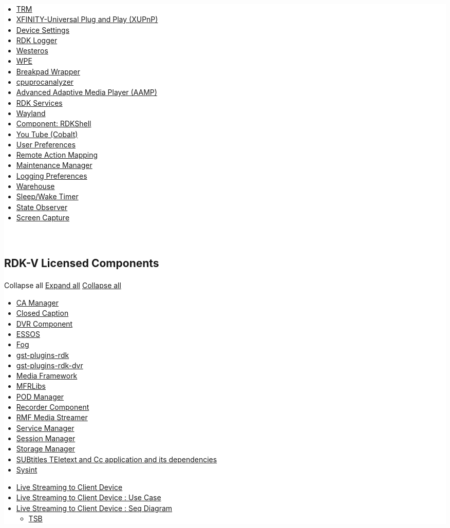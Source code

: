   - [TRM](https://wiki.rdkcentral.com/display/RDK/TRM)
  - [XFINITY-Universal Plug and Play (XUPnP)](https://wiki.rdkcentral.com/pages/viewpage.action?pageId=26181742)
  - [Device Settings](https://wiki.rdkcentral.com/display/RDK/Device+Settings)
  - [RDK Logger](https://wiki.rdkcentral.com/display/RDK/RDK+Logger)
  - [Westeros](https://wiki.rdkcentral.com/display/RDK/Westeros)
  - [WPE](https://wiki.rdkcentral.com/display/RDK/WPE)
  - [Breakpad Wrapper](https://wiki.rdkcentral.com/display/RDK/Breakpad+Wrapper)
  - [cpuprocanalyzer](https://wiki.rdkcentral.com/display/RDK/cpuprocanalyzer)
  - [Advanced Adaptive Media Player (AAMP)](https://wiki.rdkcentral.com/pages/viewpage.action?pageId=134221758)
  - [RDK Services](https://wiki.rdkcentral.com/display/RDK/RDK+Services)
  - [Wayland](https://wiki.rdkcentral.com/display/RDK/Wayland)
  - [Component: RDKShell](https://wiki.rdkcentral.com/display/RDK/Component%3A+RDKShell)
  - [You Tube (Cobalt)](https://wiki.rdkcentral.com/pages/viewpage.action?pageId=157324173)
  - [User Preferences](https://wiki.rdkcentral.com/display/RDK/User+Preferences)
  - [Remote Action Mapping](https://wiki.rdkcentral.com/display/RDK/Remote+Action+Mapping)
  - [Maintenance Manager](https://wiki.rdkcentral.com/display/RDK/Maintenance+Manager)
  - [Logging Preferences](https://wiki.rdkcentral.com/display/RDK/Logging+Preferences)
  - [Warehouse](https://wiki.rdkcentral.com/display/RDK/Warehouse)
  - [Sleep/Wake Timer](https://wiki.rdkcentral.com/pages/viewpage.action?pageId=157324159)
  - [State Observer](https://wiki.rdkcentral.com/display/RDK/State+Observer)
  - [Screen Capture](https://wiki.rdkcentral.com/display/RDK/Screen+Capture)

<br>

## **RDK-V Licensed Components**

Collapse all [Expand all](#) [Collapse all](#)

  - [CA Manager](https://wiki.rdkcentral.com/display/RDK/CA+Manager)
  - [Closed Caption](https://wiki.rdkcentral.com/display/RDK/Closed+Caption)
  - [DVR Component](https://wiki.rdkcentral.com/display/RDK/DVR+Component)
  - [ESSOS](https://wiki.rdkcentral.com/display/RDK/ESSOS)
  - [Fog](https://wiki.rdkcentral.com/display/RDK/Fog)
  - [gst-plugins-rdk](https://wiki.rdkcentral.com/display/RDK/gst-plugins-rdk)
  - [gst-plugins-rdk-dvr](https://wiki.rdkcentral.com/display/RDK/gst-plugins-rdk-dvr)
  - [Media Framework](https://wiki.rdkcentral.com/display/RDK/Media+Framework)
  - [MFRLibs](https://wiki.rdkcentral.com/display/RDK/MFRLibs)
  - [POD Manager](https://wiki.rdkcentral.com/display/RDK/POD+Manager)
  - [Recorder Component](https://wiki.rdkcentral.com/display/RDK/Recorder+Component)
  - [RMF Media Streamer](https://wiki.rdkcentral.com/display/RDK/RMF+Media+Streamer)
  - [Service Manager](https://wiki.rdkcentral.com/display/RDK/Service+Manager)
  - [Session Manager](https://wiki.rdkcentral.com/display/RDK/Session+Manager)
  - [Storage Manager](https://wiki.rdkcentral.com/display/RDK/Storage+Manager)
  - [SUBtitles TEletext and Cc application and its dependencies](https://wiki.rdkcentral.com/display/RDK/SUBtitles+TEletext+and+Cc+application+and+its+dependencies)
  - [Sysint](https://wiki.rdkcentral.com/display/RDK/Sysint)

* [Live Streaming to Client Device](#rdkvideodocumentation-livestreamingtoclientdevice)
* [Live Streaming to Client Device : Use Case](#rdkvideodocumentation-livestreamingtoclientdeviceusecase)
* [Live Streaming to Client Device : Seq Diagram](#rdkvideodocumentation-livestreamingtoclientdeviceseqdiagram)
  - [TSB](#rdkvideodocumentation-tsb)
